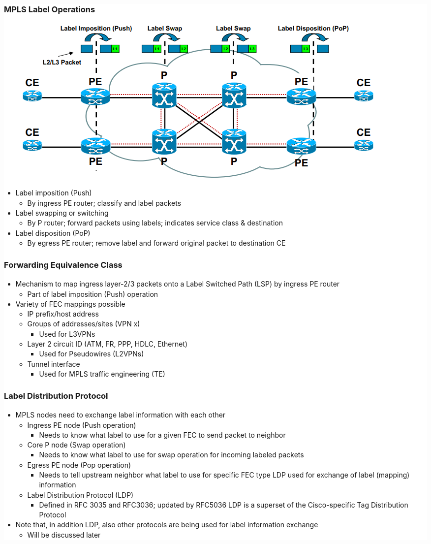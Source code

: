 ### MPLS Label Operations

![](resources/MPLS_label_operation.png)

- Label imposition (Push)
    - By ingress PE router; classify and label packets
- Label swapping or switching
    - By P router; forward packets using labels; indicates service class & destination
- Label disposition (PoP)
    - By egress PE router; remove label and forward original packet to destination CE

### Forwarding Equivalence Class

- Mechanism to map ingress layer-2/3 packets onto a Label Switched Path (LSP) by ingress PE router
    - Part of label imposition (Push) operation
- Variety of FEC mappings possible
    - IP prefix/host address
    - Groups of addresses/sites (VPN x)
        - Used for L3VPNs
    - Layer 2 circuit ID (ATM, FR, PPP, HDLC, Ethernet)
        - Used for Pseudowires (L2VPNs)
    - Tunnel interface
        - Used for MPLS traffic engineering (TE)

### Label Distribution Protocol
- MPLS nodes need to exchange label information with each other
    - Ingress PE node (Push operation)
        - Needs to know what label to use for a given FEC to send packet to neighbor
    - Core P node (Swap operation)
        - Needs to know what label to use for swap operation for incoming labeled packets
    - Egress PE node (Pop operation)
        - Needs to tell upstream neighbor what label to use for specific FEC type LDP used for exchange of label (mapping) information
    - Label Distribution Protocol (LDP)
        - Defined in RFC 3035 and RFC3036; updated by RFC5036 LDP is a superset of the Cisco-specific Tag Distribution Protocol
- Note that, in addition LDP, also other protocols are being used for label information exchange
    - Will be discussed later
